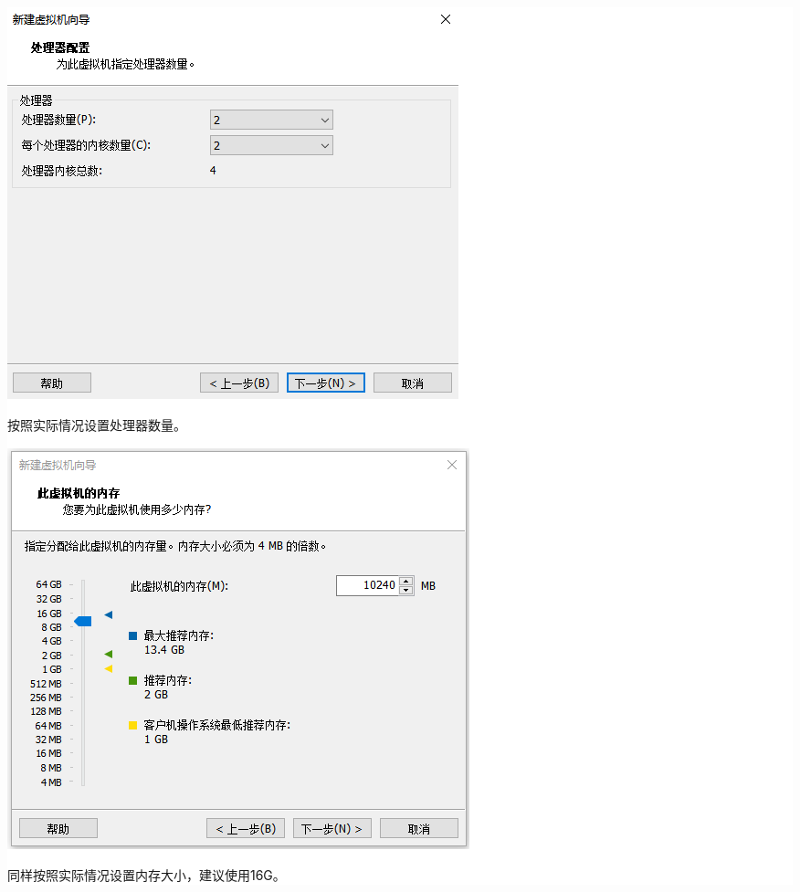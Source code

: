 ![Image](./images/OK3568-C_Linux5_10_160_User_Compilation_Manual/1719278532718_2cd2ea2a_0f97_46d5_ad8b_4f004e889a20.png)

按照实际情况设置处理器数量。

![Image](./images/OK3568-C_Linux5_10_160_User_Compilation_Manual/1719278532900_dd3f7357_07c5_4dc4_9fd1_7d367c7a7111.png)

同样按照实际情况设置内存大小，建议使用16G。
